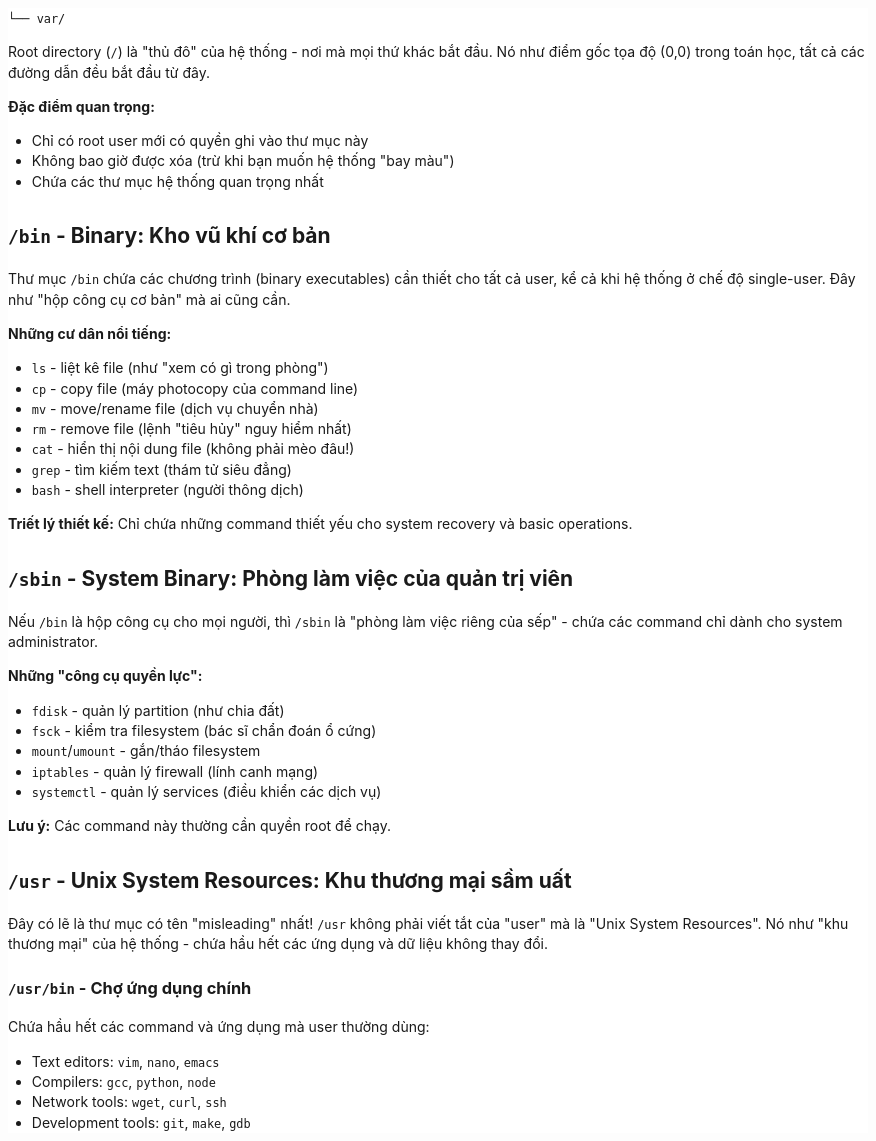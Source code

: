 ```
└── var/
```

Root directory (`/`) là "thủ đô" của hệ thống - nơi mà mọi thứ khác bắt đầu. Nó như điểm gốc tọa độ (0,0) trong toán học, tất cả các đường dẫn đều bắt đầu từ đây.

**Đặc điểm quan trọng:**
- Chỉ có root user mới có quyền ghi vào thư mục này
- Không bao giờ được xóa (trừ khi bạn muốn hệ thống "bay màu")
- Chứa các thư mục hệ thống quan trọng nhất

## `/bin` - Binary: Kho vũ khí cơ bản

Thư mục `/bin` chứa các chương trình (binary executables) cần thiết cho tất cả user, kể cả khi hệ thống ở chế độ single-user. Đây như "hộp công cụ cơ bản" mà ai cũng cần.

**Những cư dân nổi tiếng:**
- `ls` - liệt kê file (như "xem có gì trong phòng")
- `cp` - copy file (máy photocopy của command line)  
- `mv` - move/rename file (dịch vụ chuyển nhà)
- `rm` - remove file (lệnh "tiêu hủy" nguy hiểm nhất)
- `cat` - hiển thị nội dung file (không phải mèo đâu!)
- `grep` - tìm kiếm text (thám tử siêu đẳng)
- `bash` - shell interpreter (người thông dịch)

**Triết lý thiết kế:** Chỉ chứa những command thiết yếu cho system recovery và basic operations.

## `/sbin` - System Binary: Phòng làm việc của quản trị viên

Nếu `/bin` là hộp công cụ cho mọi người, thì `/sbin` là "phòng làm việc riêng của sếp" - chứa các command chỉ dành cho system administrator.

**Những "công cụ quyền lực":**
- `fdisk` - quản lý partition (như chia đất)
- `fsck` - kiểm tra filesystem (bác sĩ chẩn đoán ổ cứng)
- `mount`/`umount` - gắn/tháo filesystem
- `iptables` - quản lý firewall (lính canh mạng)
- `systemctl` - quản lý services (điều khiển các dịch vụ)

**Lưu ý:** Các command này thường cần quyền root để chạy.

## `/usr` - Unix System Resources: Khu thương mại sầm uất

Đây có lẽ là thư mục có tên "misleading" nhất! `/usr` không phải viết tắt của "user" mà là "Unix System Resources". Nó như "khu thương mại" của hệ thống - chứa hầu hết các ứng dụng và dữ liệu không thay đổi.

### `/usr/bin` - Chợ ứng dụng chính

Chứa hầu hết các command và ứng dụng mà user thường dùng:
- Text editors: `vim`, `nano`, `emacs`
- Compilers: `gcc`, `python`, `node`  
- Network tools: `wget`, `curl`, `ssh`
- Development tools: `git`, `make`, `gdb`
